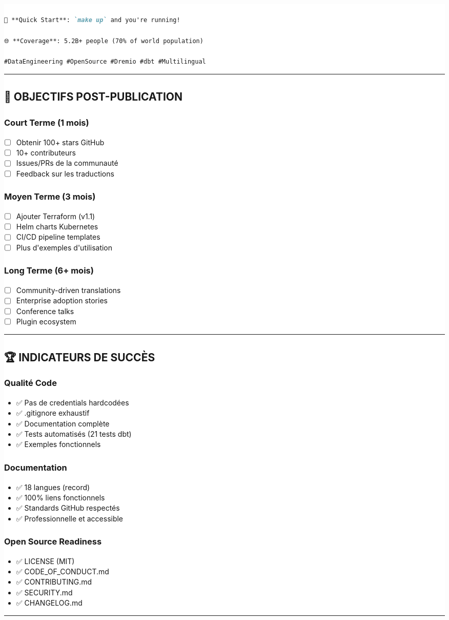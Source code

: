 ```markdown

🔧 **Quick Start**: `make up` and you're running!

🌐 **Coverage**: 5.2B+ people (70% of world population)

#DataEngineering #OpenSource #Dremio #dbt #Multilingual
```

---

## 🎯 OBJECTIFS POST-PUBLICATION

### Court Terme (1 mois)
- [ ] Obtenir 100+ stars GitHub
- [ ] 10+ contributeurs
- [ ] Issues/PRs de la communauté
- [ ] Feedback sur les traductions

### Moyen Terme (3 mois)
- [ ] Ajouter Terraform (v1.1)
- [ ] Helm charts Kubernetes
- [ ] CI/CD pipeline templates
- [ ] Plus d'exemples d'utilisation

### Long Terme (6+ mois)
- [ ] Community-driven translations
- [ ] Enterprise adoption stories
- [ ] Conference talks
- [ ] Plugin ecosystem

---

## 🏆 INDICATEURS DE SUCCÈS

### Qualité Code
- ✅ Pas de credentials hardcodées
- ✅ .gitignore exhaustif
- ✅ Documentation complète
- ✅ Tests automatisés (21 tests dbt)
- ✅ Exemples fonctionnels

### Documentation
- ✅ 18 langues (record)
- ✅ 100% liens fonctionnels
- ✅ Standards GitHub respectés
- ✅ Professionnelle et accessible

### Open Source Readiness
- ✅ LICENSE (MIT)
- ✅ CODE_OF_CONDUCT.md
- ✅ CONTRIBUTING.md
- ✅ SECURITY.md
- ✅ CHANGELOG.md

---
